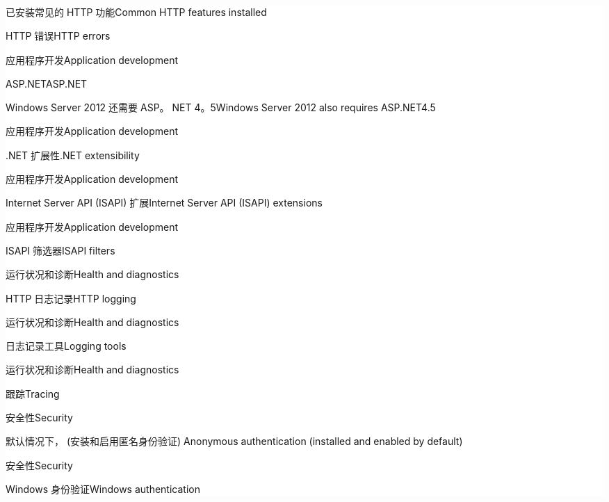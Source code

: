 <tr class="odd">
<td><p><span data-ttu-id="3038e-121">已安装常见的 HTTP 功能</span><span class="sxs-lookup"><span data-stu-id="3038e-121">Common HTTP features installed</span></span></p></td>
<td><p><span data-ttu-id="3038e-122">HTTP 错误</span><span class="sxs-lookup"><span data-stu-id="3038e-122">HTTP errors</span></span></p></td>
</tr>
<tr class="even">
<td><p><span data-ttu-id="3038e-123">应用程序开发</span><span class="sxs-lookup"><span data-stu-id="3038e-123">Application development</span></span></p></td>
<td><p><span data-ttu-id="3038e-124">ASP.NET</span><span class="sxs-lookup"><span data-stu-id="3038e-124">ASP.NET</span></span></p>
<p><span data-ttu-id="3038e-125">Windows Server 2012 还需要 ASP。 NET 4。5</span><span class="sxs-lookup"><span data-stu-id="3038e-125">Windows Server 2012 also requires ASP.NET4.5</span></span></p></td>
</tr>
<tr class="odd">
<td><p><span data-ttu-id="3038e-126">应用程序开发</span><span class="sxs-lookup"><span data-stu-id="3038e-126">Application development</span></span></p></td>
<td><p><span data-ttu-id="3038e-127">.NET 扩展性</span><span class="sxs-lookup"><span data-stu-id="3038e-127">.NET extensibility</span></span></p></td>
</tr>
<tr class="even">
<td><p><span data-ttu-id="3038e-128">应用程序开发</span><span class="sxs-lookup"><span data-stu-id="3038e-128">Application development</span></span></p></td>
<td><p><span data-ttu-id="3038e-129">Internet Server API (ISAPI) 扩展</span><span class="sxs-lookup"><span data-stu-id="3038e-129">Internet Server API (ISAPI) extensions</span></span></p></td>
</tr>
<tr class="odd">
<td><p><span data-ttu-id="3038e-130">应用程序开发</span><span class="sxs-lookup"><span data-stu-id="3038e-130">Application development</span></span></p></td>
<td><p><span data-ttu-id="3038e-131">ISAPI 筛选器</span><span class="sxs-lookup"><span data-stu-id="3038e-131">ISAPI filters</span></span></p></td>
</tr>
<tr class="even">
<td><p><span data-ttu-id="3038e-132">运行状况和诊断</span><span class="sxs-lookup"><span data-stu-id="3038e-132">Health and diagnostics</span></span></p></td>
<td><p><span data-ttu-id="3038e-133">HTTP 日志记录</span><span class="sxs-lookup"><span data-stu-id="3038e-133">HTTP logging</span></span></p></td>
</tr>
<tr class="odd">
<td><p><span data-ttu-id="3038e-134">运行状况和诊断</span><span class="sxs-lookup"><span data-stu-id="3038e-134">Health and diagnostics</span></span></p></td>
<td><p><span data-ttu-id="3038e-135">日志记录工具</span><span class="sxs-lookup"><span data-stu-id="3038e-135">Logging tools</span></span></p></td>
</tr>
<tr class="even">
<td><p><span data-ttu-id="3038e-136">运行状况和诊断</span><span class="sxs-lookup"><span data-stu-id="3038e-136">Health and diagnostics</span></span></p></td>
<td><p><span data-ttu-id="3038e-137">跟踪</span><span class="sxs-lookup"><span data-stu-id="3038e-137">Tracing</span></span></p></td>
</tr>
<tr class="odd">
<td><p><span data-ttu-id="3038e-138">安全性</span><span class="sxs-lookup"><span data-stu-id="3038e-138">Security</span></span></p></td>
<td><p><span data-ttu-id="3038e-139">默认情况下， (安装和启用匿名身份验证) </span><span class="sxs-lookup"><span data-stu-id="3038e-139">Anonymous authentication (installed and enabled by default)</span></span></p></td>
</tr>
<tr class="even">
<td><p><span data-ttu-id="3038e-140">安全性</span><span class="sxs-lookup"><span data-stu-id="3038e-140">Security</span></span></p></td>
<td><p><span data-ttu-id="3038e-141">Windows 身份验证</span><span class="sxs-lookup"><span data-stu-id="3038e-141">Windows authentication</span></span></p></td>
</tr>
<tr class="odd">